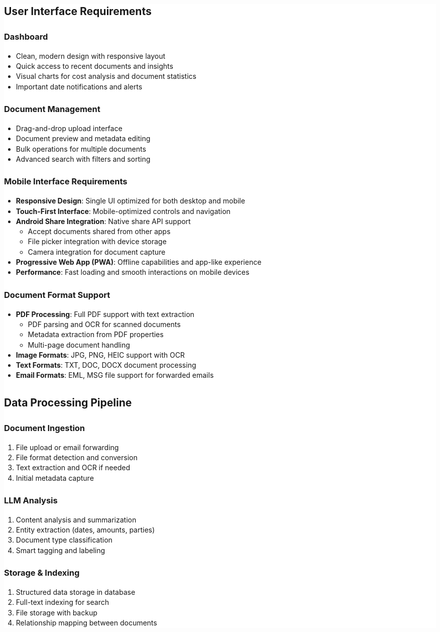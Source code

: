 ## User Interface Requirements

### Dashboard
- Clean, modern design with responsive layout
- Quick access to recent documents and insights
- Visual charts for cost analysis and document statistics
- Important date notifications and alerts

### Document Management
- Drag-and-drop upload interface
- Document preview and metadata editing
- Bulk operations for multiple documents
- Advanced search with filters and sorting

### Mobile Interface Requirements
- **Responsive Design**: Single UI optimized for both desktop and mobile
- **Touch-First Interface**: Mobile-optimized controls and navigation
- **Android Share Integration**: Native share API support
  - Accept documents shared from other apps
  - File picker integration with device storage
  - Camera integration for document capture
- **Progressive Web App (PWA)**: Offline capabilities and app-like experience
- **Performance**: Fast loading and smooth interactions on mobile devices

### Document Format Support
- **PDF Processing**: Full PDF support with text extraction
  - PDF parsing and OCR for scanned documents
  - Metadata extraction from PDF properties
  - Multi-page document handling
- **Image Formats**: JPG, PNG, HEIC support with OCR
- **Text Formats**: TXT, DOC, DOCX document processing
- **Email Formats**: EML, MSG file support for forwarded emails

## Data Processing Pipeline

### Document Ingestion
1. File upload or email forwarding
2. File format detection and conversion
3. Text extraction and OCR if needed
4. Initial metadata capture

### LLM Analysis
1. Content analysis and summarization
2. Entity extraction (dates, amounts, parties)
3. Document type classification
4. Smart tagging and labeling

### Storage & Indexing
1. Structured data storage in database
2. Full-text indexing for search
3. File storage with backup
4. Relationship mapping between documents
